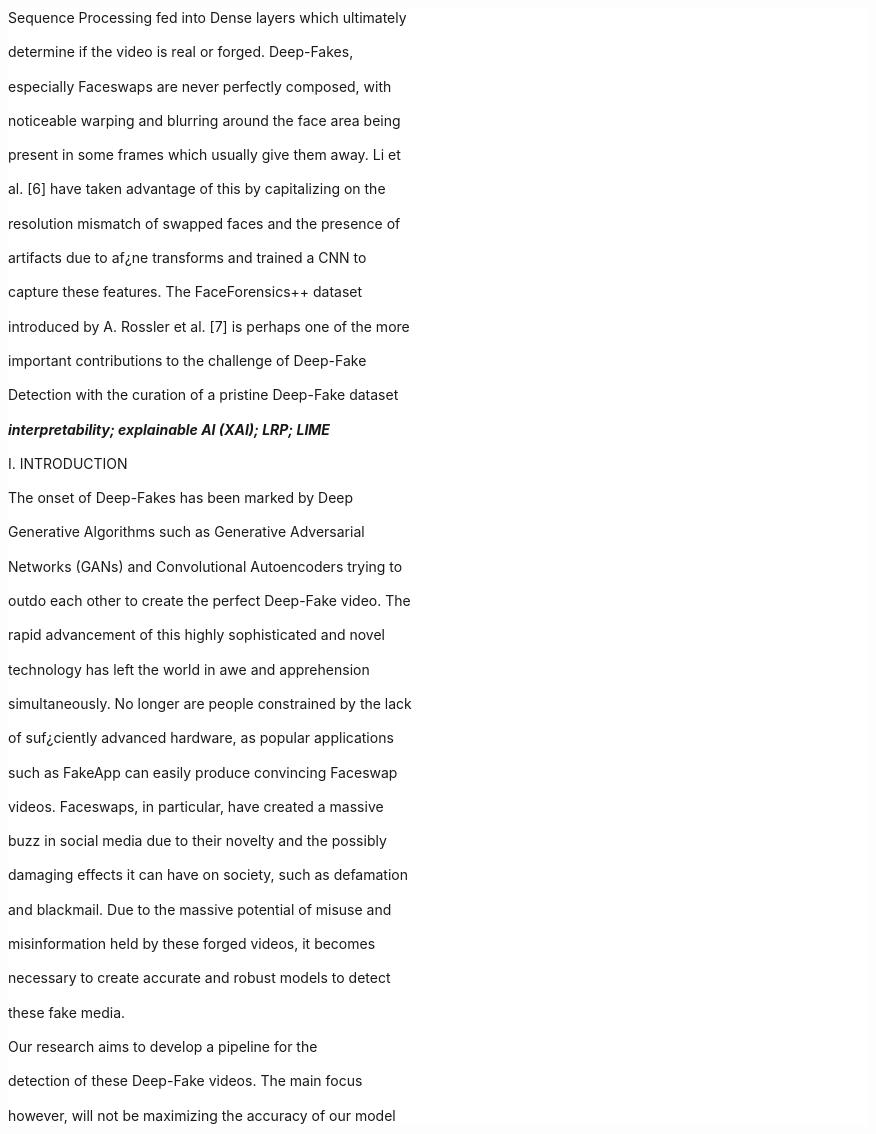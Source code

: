 Sequence Processing fed into Dense layers which ultimately

determine if the video is real or forged. Deep-Fakes,

especially Faceswaps are never perfectly composed, with

noticeable warping and blurring around the face area being

present in some frames which usually give them away. Li et

al. [6] have taken advantage of this by capitalizing on the

resolution mismatch of swapped faces and the presence of

artifacts due to af¿ne transforms and trained a CNN to

capture these features. The FaceForensics++ dataset

introduced by A. Rossler et al. [7] is perhaps one of the more

important contributions to the challenge of Deep-Fake

Detection with the curation of a pristine Deep-Fake dataset

***interpretability; explainable AI (XAI); LRP; LIME***

I. INTRODUCTION

The onset of Deep-Fakes has been marked by Deep

Generative Algorithms such as Generative Adversarial

Networks (GANs) and Convolutional Autoencoders trying to

outdo each other to create the perfect Deep-Fake video. The

rapid advancement of this highly sophisticated and novel

technology has left the world in awe and apprehension

simultaneously. No longer are people constrained by the lack

of suf¿ciently advanced hardware, as popular applications

such as FakeApp can easily produce convincing Faceswap

videos. Faceswaps, in particular, have created a massive

buzz in social media due to their novelty and the possibly

damaging effects it can have on society, such as defamation

and blackmail. Due to the massive potential of misuse and

misinformation held by these forged videos, it becomes

necessary to create accurate and robust models to detect

these fake media.

Our research aims to develop a pipeline for the

detection of these Deep-Fake videos. The main focus

however, will not be maximizing the accuracy of our model
